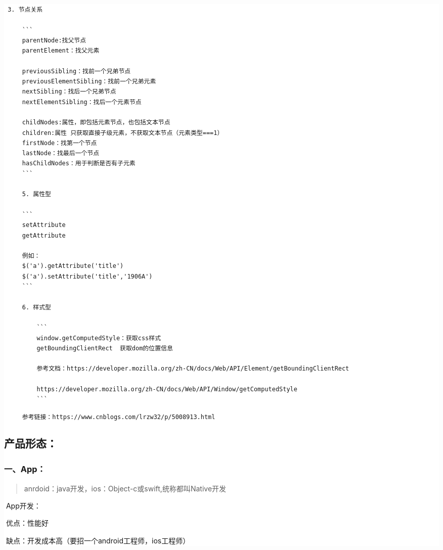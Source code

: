      3. 节点关系

         ```
         parentNode:找父节点
         parentElement：找父元素
         
         previousSibling：找前一个兄弟节点
         previousElementSibling：找前一个兄弟元素
         nextSibling：找后一个兄弟节点
         nextElementSibling：找后一个元素节点
         
         childNodes:属性，即包括元素节点，也包括文本节点
         children:属性 只获取直接子级元素，不获取文本节点（元素类型===1）
         firstNode：找第一个节点
         lastNode：找最后一个节点
         hasChildNodes：用于判断是否有子元素
         ```

         5. 属性型

         ```
         setAttribute
         getAttribute
         
         例如：
         $('a').getAttribute('title')
         $('a').setAttribute('title','1906A')
         ```

         6. 样式型

             ```
             window.getComputedStyle：获取css样式
             getBoundingClientRect  获取dom的位置信息
             
             参考文档：https://developer.mozilla.org/zh-CN/docs/Web/API/Element/getBoundingClientRect
             
             https://developer.mozilla.org/zh-CN/docs/Web/API/Window/getComputedStyle
             ```
             
             
     
```
     参考链接：https://www.cnblogs.com/lrzw32/p/5008913.html
```
     
     
     
## 产品形态：
     
### 一、App：
     
> anrdoid：java开发，ios：Object-c或swift,统称都叫Native开发
     
​    App开发：
     
​    优点：性能好
     
​    缺点：开发成本高（要招一个android工程师，ios工程师）
     